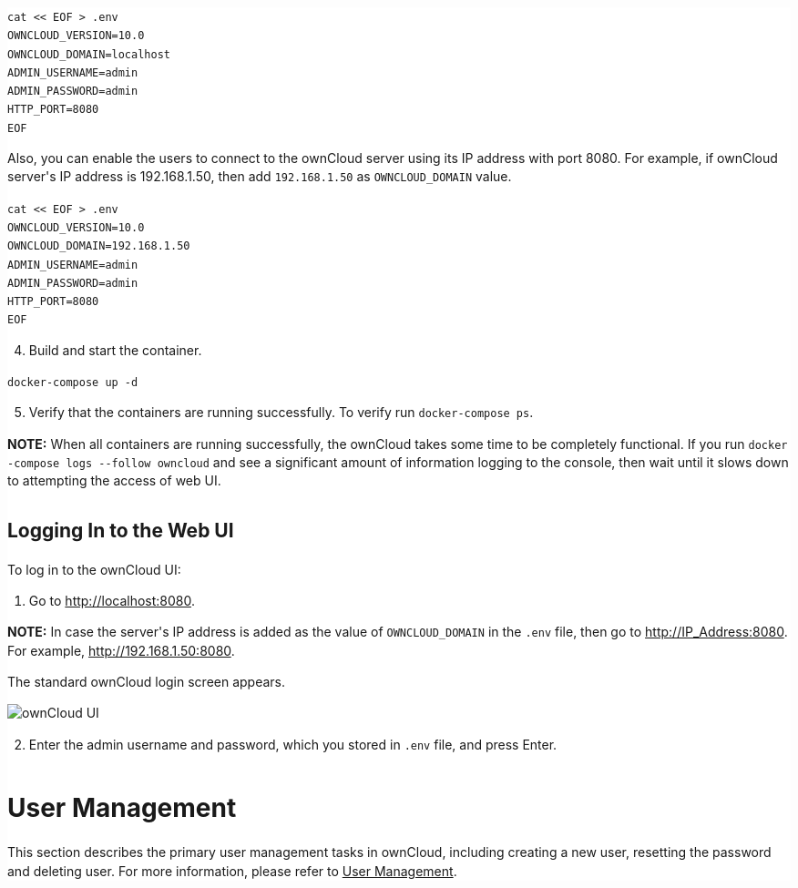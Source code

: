   ```
  cat << EOF > .env
  OWNCLOUD_VERSION=10.0
  OWNCLOUD_DOMAIN=localhost
  ADMIN_USERNAME=admin
  ADMIN_PASSWORD=admin
  HTTP_PORT=8080
  EOF
  ```

  Also, you can enable the users to connect to the ownCloud server using its IP address with port 8080\. For example, if ownCloud server's IP address is 192.168.1.50, then add `192.168.1.50` as `OWNCLOUD_DOMAIN` value.

  ```
  cat << EOF > .env
  OWNCLOUD_VERSION=10.0
  OWNCLOUD_DOMAIN=192.168.1.50
  ADMIN_USERNAME=admin
  ADMIN_PASSWORD=admin
  HTTP_PORT=8080
  EOF
  ```

4. Build and start the container.

  ```
  docker-compose up -d
  ```

5. Verify that the containers are running successfully. To verify run `docker-compose ps`.

  **NOTE:** When all containers are running successfully, the ownCloud takes some time to be completely functional. If you run `docker-compose logs --follow owncloud` and see a significant amount of information logging to the console, then wait until it slows down to attempting the access of web UI.

## Logging In to the Web UI

To log in to the ownCloud UI:

1. Go to <http://localhost:8080>.

  **NOTE:** In case the server's IP address is added as the value of `OWNCLOUD_DOMAIN` in the `.env` file, then go to <http://IP_Address:8080>. For example, <http://192.168.1.50:8080>.

  The standard ownCloud login screen appears.

  ![ownCloud UI](https://doc.owncloud.com/server/10.2/admin_manual/_images/docker/owncloud-ui-login.png)

2. Enter the admin username and password, which you stored in `.env` file, and press Enter.

# User Management

This section describes the primary user management tasks in ownCloud, including creating a new user, resetting the password and deleting user. For more information, please refer to [User Management](https://doc.owncloud.org/server/10.2/admin_manual/configuration/user/user_configuration.html).
